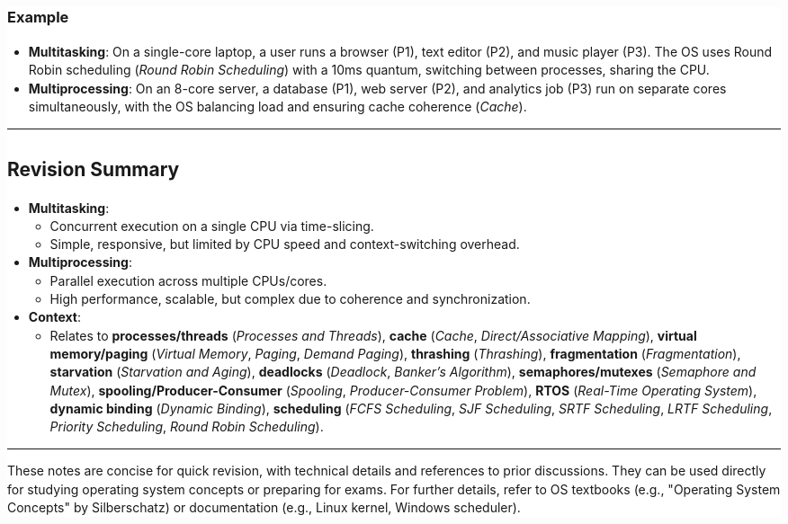 ### Example
- **Multitasking**: On a single-core laptop, a user runs a browser (P1), text editor (P2), and music player (P3). The OS uses Round Robin scheduling (*Round Robin Scheduling*) with a 10ms quantum, switching between processes, sharing the CPU.
- **Multiprocessing**: On an 8-core server, a database (P1), web server (P2), and analytics job (P3) run on separate cores simultaneously, with the OS balancing load and ensuring cache coherence (*Cache*).

---

## Revision Summary
- **Multitasking**:
  - Concurrent execution on a single CPU via time-slicing.
  - Simple, responsive, but limited by CPU speed and context-switching overhead.
- **Multiprocessing**:
  - Parallel execution across multiple CPUs/cores.
  - High performance, scalable, but complex due to coherence and synchronization.
- **Context**:
  - Relates to **processes/threads** (*Processes and Threads*), **cache** (*Cache*, *Direct/Associative Mapping*), **virtual memory/paging** (*Virtual Memory*, *Paging*, *Demand Paging*), **thrashing** (*Thrashing*), **fragmentation** (*Fragmentation*), **starvation** (*Starvation and Aging*), **deadlocks** (*Deadlock*, *Banker’s Algorithm*), **semaphores/mutexes** (*Semaphore and Mutex*), **spooling/Producer-Consumer** (*Spooling*, *Producer-Consumer Problem*), **RTOS** (*Real-Time Operating System*), **dynamic binding** (*Dynamic Binding*), **scheduling** (*FCFS Scheduling*, *SJF Scheduling*, *SRTF Scheduling*, *LRTF Scheduling*, *Priority Scheduling*, *Round Robin Scheduling*).

---

These notes are concise for quick revision, with technical details and references to prior discussions. They can be used directly for studying operating system concepts or preparing for exams. For further details, refer to OS textbooks (e.g., "Operating System Concepts" by Silberschatz) or documentation (e.g., Linux kernel, Windows scheduler).